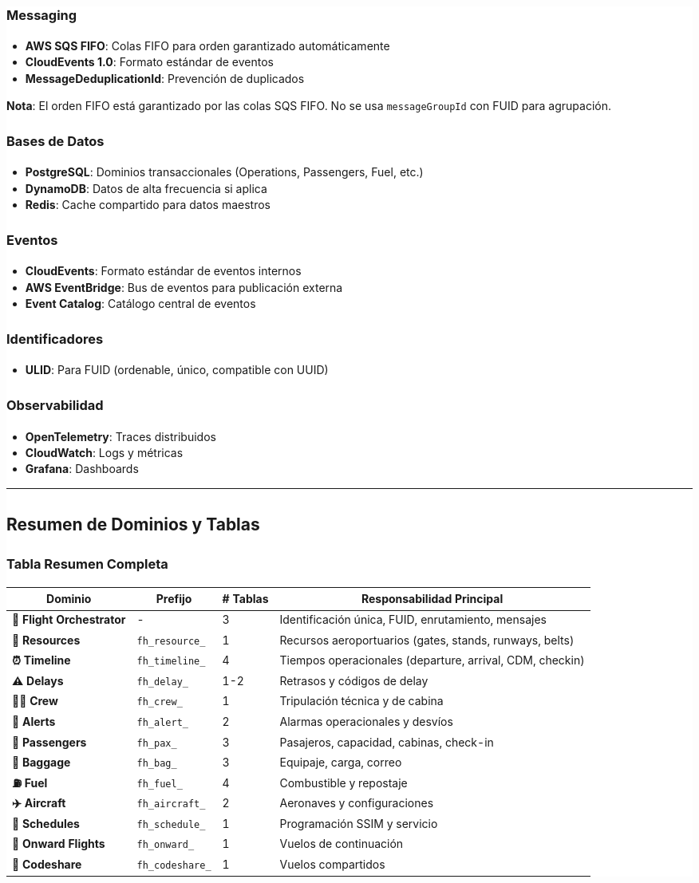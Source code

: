 ### Messaging

- **AWS SQS FIFO**: Colas FIFO para orden garantizado automáticamente
- **CloudEvents 1.0**: Formato estándar de eventos
- **MessageDeduplicationId**: Prevención de duplicados

**Nota**: El orden FIFO está garantizado por las colas SQS FIFO. No se usa `messageGroupId` con FUID para agrupación.

### Bases de Datos

- **PostgreSQL**: Dominios transaccionales (Operations, Passengers, Fuel, etc.)
- **DynamoDB**: Datos de alta frecuencia si aplica
- **Redis**: Cache compartido para datos maestros

### Eventos

- **CloudEvents**: Formato estándar de eventos internos
- **AWS EventBridge**: Bus de eventos para publicación externa
- **Event Catalog**: Catálogo central de eventos

### Identificadores

- **ULID**: Para FUID (ordenable, único, compatible con UUID)

### Observabilidad

- **OpenTelemetry**: Traces distribuidos
- **CloudWatch**: Logs y métricas
- **Grafana**: Dashboards

---

## Resumen de Dominios y Tablas

### Tabla Resumen Completa

| Dominio | Prefijo | # Tablas | Responsabilidad Principal |
|---------|---------|----------|---------------------------|
| **🎯 Flight Orchestrator** | - | 3 | Identificación única, FUID, enrutamiento, mensajes |
| **📍 Resources** | `fh_resource_` | 1 | Recursos aeroportuarios (gates, stands, runways, belts) |
| **⏰ Timeline** | `fh_timeline_` | 4 | Tiempos operacionales (departure, arrival, CDM, checkin) |
| **⚠️ Delays** | `fh_delay_` | 1-2 | Retrasos y códigos de delay |
| **👨‍✈️ Crew** | `fh_crew_` | 1 | Tripulación técnica y de cabina |
| **🚨 Alerts** | `fh_alert_` | 2 | Alarmas operacionales y desvíos |
| **👥 Passengers** | `fh_pax_` | 3 | Pasajeros, capacidad, cabinas, check-in |
| **🎒 Baggage** | `fh_bag_` | 3 | Equipaje, carga, correo |
| **⛽ Fuel** | `fh_fuel_` | 4 | Combustible y repostaje |
| **✈️ Aircraft** | `fh_aircraft_` | 2 | Aeronaves y configuraciones |
| **📅 Schedules** | `fh_schedule_` | 1 | Programación SSIM y servicio |
| **🔄 Onward Flights** | `fh_onward_` | 1 | Vuelos de continuación |
| **🤝 Codeshare** | `fh_codeshare_` | 1 | Vuelos compartidos |
